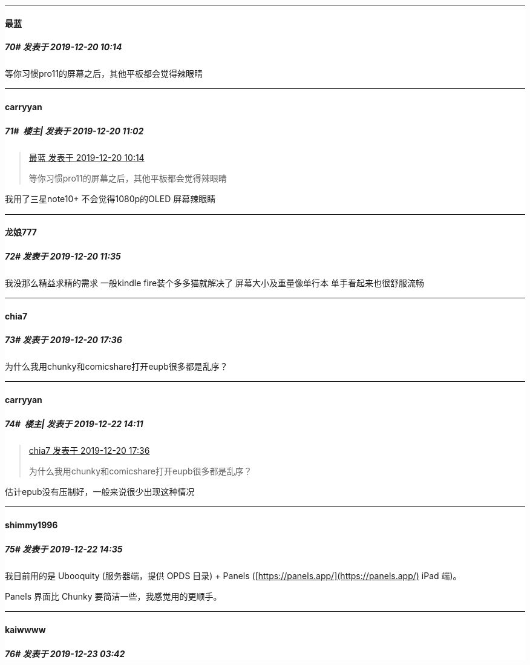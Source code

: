 *****

####  最蓝  
##### 70#       发表于 2019-12-20 10:14

等你习惯pro11的屏幕之后，其他平板都会觉得辣眼睛

*****

####  carryyan  
##### 71#         楼主| 发表于 2019-12-20 11:02

<blockquote><a href="httphttps://bbs.saraba1st.com/2b/forum.php?mod=redirect&amp;goto=findpost&amp;pid=45925578&amp;ptid=1903559" target="_blank">最蓝 发表于 2019-12-20 10:14</a>

等你习惯pro11的屏幕之后，其他平板都会觉得辣眼睛</blockquote>
我用了三星note10+ 不会觉得1080p的OLED 屏幕辣眼睛

*****

####  龙娘777  
##### 72#       发表于 2019-12-20 11:35

我没那么精益求精的需求 一般kindle fire装个多多猫就解决了 屏幕大小及重量像单行本 单手看起来也很舒服流畅

*****

####  chia7  
##### 73#       发表于 2019-12-20 17:36

为什么我用chunky和comicshare打开eupb很多都是乱序？

*****

####  carryyan  
##### 74#         楼主| 发表于 2019-12-22 14:11

<blockquote><a href="httphttps://bbs.saraba1st.com/2b/forum.php?mod=redirect&amp;goto=findpost&amp;pid=45930900&amp;ptid=1903559" target="_blank">chia7 发表于 2019-12-20 17:36</a>

为什么我用chunky和comicshare打开eupb很多都是乱序？</blockquote>
估计epub没有压制好，一般来说很少出现这种情况

*****

####  shimmy1996  
##### 75#       发表于 2019-12-22 14:35

我目前用的是 Ubooquity (服务器端，提供 OPDS 目录) + Panels ([https://panels.app/](https://panels.app/) iPad 端)。

Panels 界面比 Chunky 要简洁一些，我感觉用的更顺手。

*****

####  kaiwwww  
##### 76#       发表于 2019-12-23 03:42
